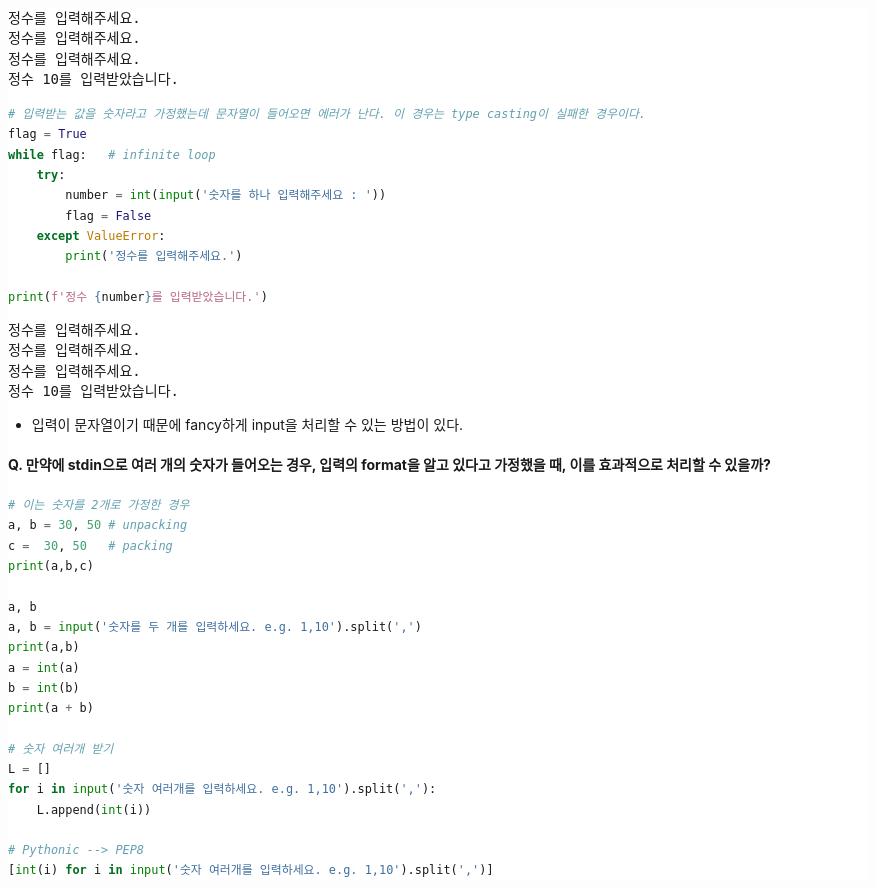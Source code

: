 <pre>
정수를 입력해주세요.
정수를 입력해주세요.
정수를 입력해주세요.
정수 10를 입력받았습니다.
</pre>

```python
# 입력받는 값을 숫자라고 가정했는데 문자열이 들어오면 에러가 난다. 이 경우는 type casting이 실패한 경우이다.
flag = True
while flag:   # infinite loop
    try:
        number = int(input('숫자를 하나 입력해주세요 : '))
        flag = False
    except ValueError:
        print('정수를 입력해주세요.')

print(f'정수 {number}를 입력받았습니다.')
```

<pre>
정수를 입력해주세요.
정수를 입력해주세요.
정수를 입력해주세요.
정수 10를 입력받았습니다.
</pre>
- 입력이 문자열이기 때문에 fancy하게 input을 처리할 수 있는 방법이 있다.


#### Q. 만약에 stdin으로 여러 개의 숫자가 들어오는 경우, 입력의 format을 알고 있다고 가정했을 때, 이를 효과적으로 처리할 수 있을까?



```python
# 이는 숫자를 2개로 가정한 경우
a, b = 30, 50 # unpacking
c =  30, 50   # packing
print(a,b,c)

a, b
a, b = input('숫자를 두 개를 입력하세요. e.g. 1,10').split(',')
print(a,b)
a = int(a)
b = int(b)
print(a + b)

# 숫자 여러개 받기
L = []
for i in input('숫자 여러개를 입력하세요. e.g. 1,10').split(','):
    L.append(int(i))

# Pythonic --> PEP8
[int(i) for i in input('숫자 여러개를 입력하세요. e.g. 1,10').split(',')]
```
